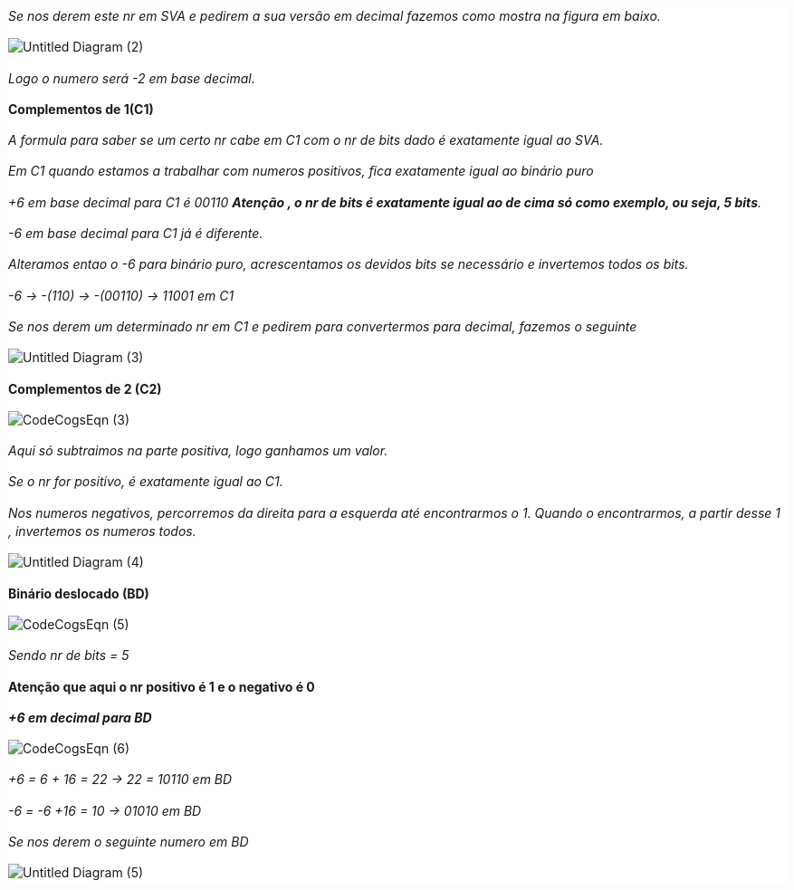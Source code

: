 *Se nos derem este nr em SVA e pedirem a sua versão em decimal fazemos como mostra na figura em baixo.*

![Untitled Diagram (2)](https://user-images.githubusercontent.com/12052283/79047703-3a709880-7c10-11ea-82a9-118da21f7179.png)

*Logo o numero será -2 em base decimal.*

__Complementos de 1(C1)__

*A formula para saber se um certo nr cabe em C1 com o nr de bits dado é exatamente igual ao SVA.*

*Em C1 quando estamos a trabalhar com numeros positivos, fica exatamente igual ao binário puro*

*+6 em base decimal para C1 é 00110 __Atenção , o nr de bits é exatamente igual ao de cima só como exemplo, ou seja, 5 bits__.*

*-6 em base decimal para C1 já é diferente.*

*Alteramos entao o -6 para binário puro, acrescentamos os devidos bits se necessário e invertemos todos os bits.*

*-6 -> -(110) -> -(00110) -> 11001 em C1*


*Se nos derem um determinado nr em C1 e pedirem para convertermos para decimal, fazemos o seguinte*

![Untitled Diagram (3)](https://user-images.githubusercontent.com/12052283/79048107-a05e1f80-7c12-11ea-9cb7-c8b96a15c865.png)

__Complementos de 2 (C2)__

![CodeCogsEqn (3)](https://user-images.githubusercontent.com/12052283/79048137-d7cccc00-7c12-11ea-9d10-2c2d6636e4cc.gif)

*Aqui só subtraimos na parte positiva, logo ganhamos um valor.*

*Se o nr for positivo, é exatamente igual ao C1.*

*Nos numeros negativos, percorremos da direita para a esquerda até encontrarmos o 1. Quando o encontrarmos, a partir desse 1 , invertemos os numeros todos.*

![Untitled Diagram (4)](https://user-images.githubusercontent.com/12052283/79048328-4bbba400-7c14-11ea-9b1f-3afe7d44bbdd.png)

__Binário deslocado (BD)__

![CodeCogsEqn (5)](https://user-images.githubusercontent.com/12052283/79048360-8291ba00-7c14-11ea-8cc2-670acc372819.gif)

*Sendo nr de bits = 5*

__Atenção que aqui o nr positivo é 1 e o negativo é 0__

*__+6 em decimal para BD__*

![CodeCogsEqn (6)](https://user-images.githubusercontent.com/12052283/79048432-e61be780-7c14-11ea-85df-7d5e544d34ca.gif)

*+6 = 6 + 16 = 22 -> 22  = 10110 em BD*

*-6 = -6 +16 = 10 -> 01010 em BD*

*Se nos derem o seguinte numero em BD*

![Untitled Diagram (5)](https://user-images.githubusercontent.com/12052283/79048649-6c84f900-7c16-11ea-8860-1f2ebfd1d558.png)

